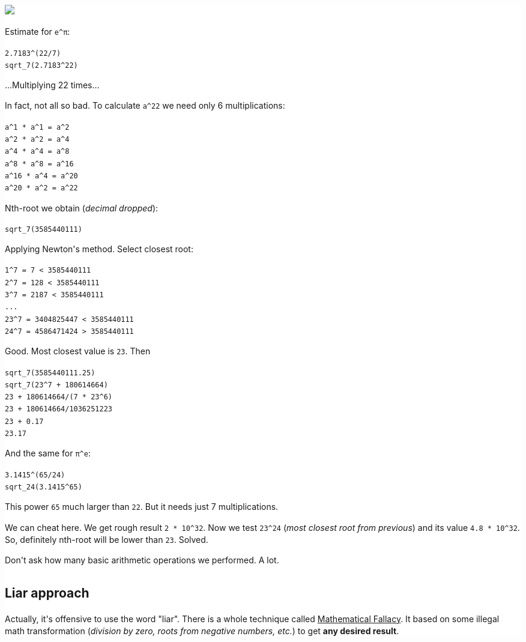 ![](http://upload.wikimedia.org/math/a/2/5/a25d581b7161170fc8ab0dbe74532ecc.png)

Estimate for `e^π`:

    2.7183^(22/7)
    sqrt_7(2.7183^22)

...Multiplying 22 times...

In fact, not all so bad. To calculate `a^22` we need only 6 multiplications:

    a^1 * a^1 = a^2
    a^2 * a^2 = a^4
    a^4 * a^4 = a^8
    a^8 * a^8 = a^16
    a^16 * a^4 = a^20
    a^20 * a^2 = a^22

Nth-root we obtain (*decimal dropped*):

    sqrt_7(3585440111)

Applying Newton's method. Select closest root:

    1^7 = 7 < 3585440111
    2^7 = 128 < 3585440111
    3^7 = 2187 < 3585440111
    ...
    23^7 = 3404825447 < 3585440111
    24^7 = 4586471424 > 3585440111

Good. Most closest value is `23`. Then

    sqrt_7(3585440111.25)
    sqrt_7(23^7 + 180614664)
    23 + 180614664/(7 * 23^6)
    23 + 180614664/1036251223
    23 + 0.17
    23.17

And the same for `π^e`:

    3.1415^(65/24)
    sqrt_24(3.1415^65)

This power `65` much larger than `22`. But it needs just 7 multiplications.

We can cheat here. We get rough result `2 * 10^32`. Now we test `23^24` (*most closest root from previous*) and its value `4.8 * 10^32`.
So, definitely nth-root will be lower than `23`. Solved.

Don't ask how many basic arithmetic operations we performed. A lot.

## Liar approach

Actually, it's offensive to use the word "liar".
There is a whole technique called [Mathematical Fallacy](http://en.wikipedia.org/wiki/Mathematical_fallacy).
It based on some illegal math transformation (*division by zero, roots from negative numbers, etc.*) to get **any desired result**.
